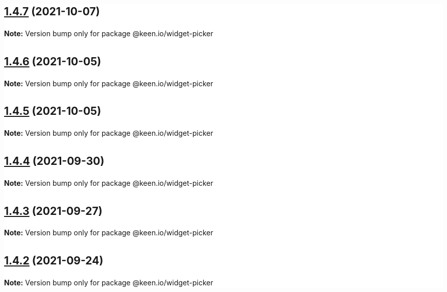 


## [1.4.7](https://github.com/keen/keen/compare/@keen.io/widget-picker@1.4.6...@keen.io/widget-picker@1.4.7) (2021-10-07)

**Note:** Version bump only for package @keen.io/widget-picker





## [1.4.6](https://github.com/keen/keen/compare/@keen.io/widget-picker@1.4.5...@keen.io/widget-picker@1.4.6) (2021-10-05)

**Note:** Version bump only for package @keen.io/widget-picker





## [1.4.5](https://github.com/keen/keen/compare/@keen.io/widget-picker@1.4.4...@keen.io/widget-picker@1.4.5) (2021-10-05)

**Note:** Version bump only for package @keen.io/widget-picker





## [1.4.4](https://github.com/keen/keen/compare/@keen.io/widget-picker@1.4.3...@keen.io/widget-picker@1.4.4) (2021-09-30)

**Note:** Version bump only for package @keen.io/widget-picker





## [1.4.3](https://github.com/keen/keen/compare/@keen.io/widget-picker@1.4.2...@keen.io/widget-picker@1.4.3) (2021-09-27)

**Note:** Version bump only for package @keen.io/widget-picker





## [1.4.2](https://github.com/keen/keen/compare/@keen.io/widget-picker@1.4.1...@keen.io/widget-picker@1.4.2) (2021-09-24)

**Note:** Version bump only for package @keen.io/widget-picker


